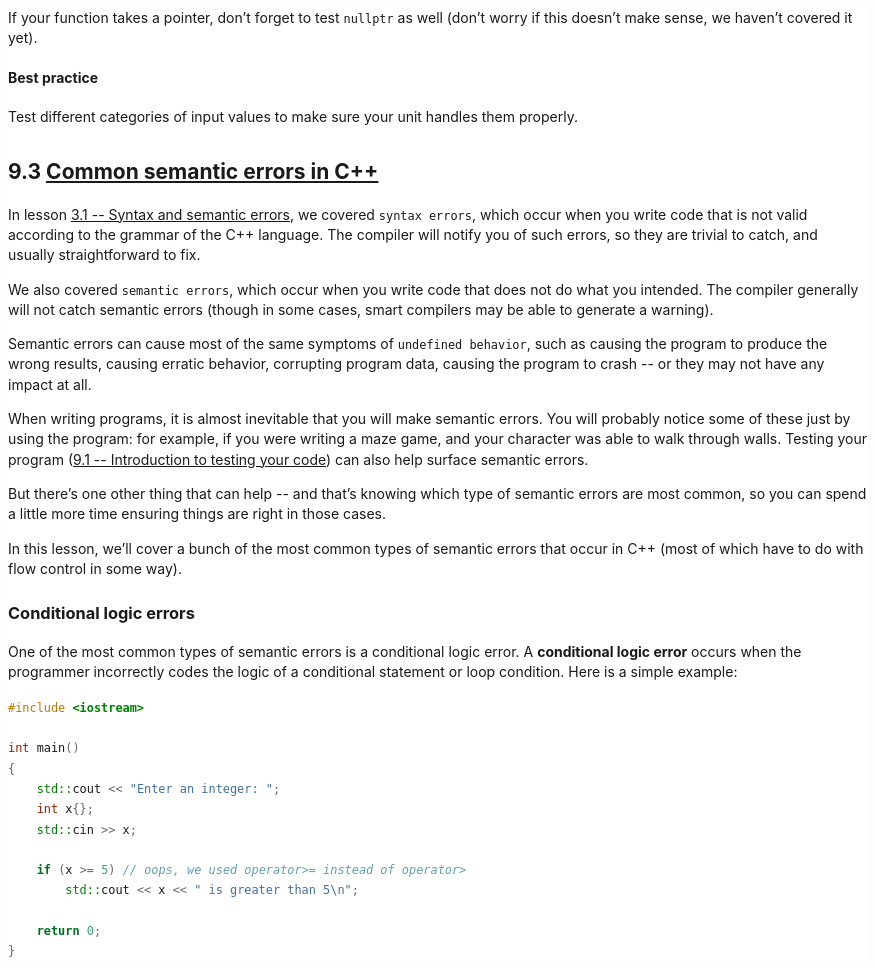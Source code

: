 If your function takes a pointer, don’t forget to test `nullptr` as well (don’t worry if this doesn’t make sense, we haven’t covered it yet).
#### Best practice
Test different categories of input values to make sure your unit handles them properly.

## 9.3 [Common semantic errors in C++](https://www.learncpp.com/cpp-tutorial/common-semantic-errors-in-c/)
In lesson [3.1 -- Syntax and semantic errors](https://www.learncpp.com/cpp-tutorial/syntax-and-semantic-errors/), we covered `syntax errors`, which occur when you write code that is not valid according to the grammar of the C++ language. The compiler will notify you of such errors, so they are trivial to catch, and usually straightforward to fix.

We also covered `semantic errors`, which occur when you write code that does not do what you intended. The compiler generally will not catch semantic errors (though in some cases, smart compilers may be able to generate a warning).

Semantic errors can cause most of the same symptoms of `undefined behavior`, such as causing the program to produce the wrong results, causing erratic behavior, corrupting program data, causing the program to crash -- or they may not have any impact at all.

When writing programs, it is almost inevitable that you will make semantic errors. You will probably notice some of these just by using the program: for example, if you were writing a maze game, and your character was able to walk through walls. Testing your program ([9.1 -- Introduction to testing your code](https://www.learncpp.com/cpp-tutorial/introduction-to-testing-your-code/)) can also help surface semantic errors.

But there’s one other thing that can help -- and that’s knowing which type of semantic errors are most common, so you can spend a little more time ensuring things are right in those cases.

In this lesson, we’ll cover a bunch of the most common types of semantic errors that occur in C++ (most of which have to do with flow control in some way).

### Conditional logic errors

One of the most common types of semantic errors is a conditional logic error. A **conditional logic error** occurs when the programmer incorrectly codes the logic of a conditional statement or loop condition. Here is a simple example:
```cpp
#include <iostream>

int main()
{
    std::cout << "Enter an integer: ";
    int x{};
    std::cin >> x;

    if (x >= 5) // oops, we used operator>= instead of operator>
        std::cout << x << " is greater than 5\n";

    return 0;
}
```
